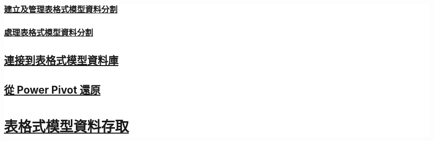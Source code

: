 ### [建立及管理表格式模型資料分割](create-and-manage-tabular-model-partitions-ssas-tabular.md)  
### [處理表格式模型資料分割](process-tabular-model-partitions-ssas-tabular.md)  
## [連接到表格式模型資料庫](connect-to-a-tabular-model-database-ssas.md)  
## [從 Power Pivot 還原](restore-from-power-pivot.md)  
# [表格式模型資料存取](tabular-model-data-access.md)  
